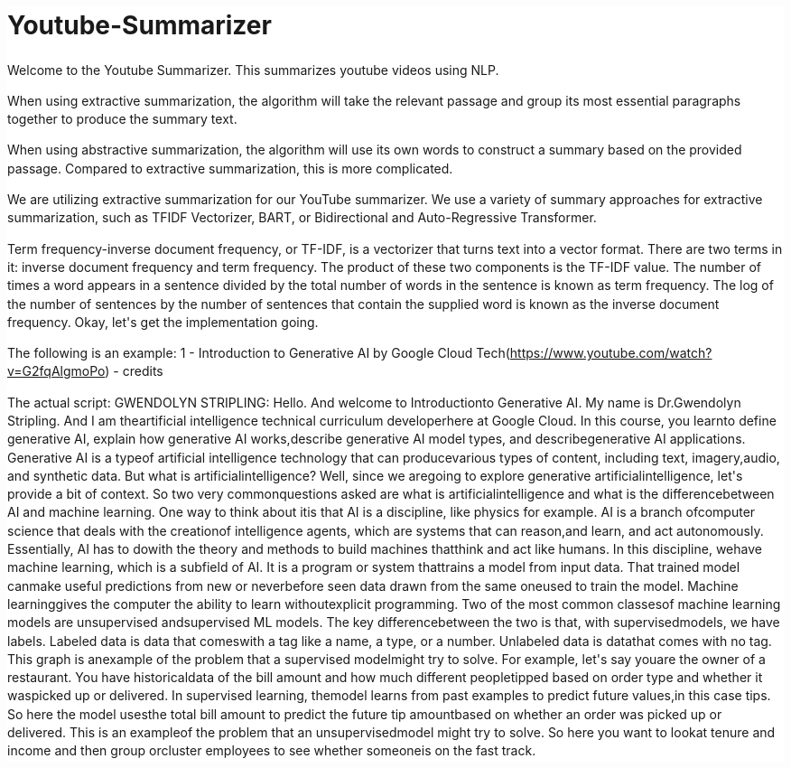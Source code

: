 # Youtube-Summarizer

Welcome to the Youtube Summarizer. This summarizes youtube videos using NLP.

When using extractive summarization, the algorithm will take the relevant passage and group its most essential paragraphs together to produce the summary text.

When using abstractive summarization, the algorithm will use its own words to construct a summary based on the provided passage. Compared to extractive summarization, this is more complicated.

We are utilizing extractive summarization for our YouTube summarizer. We use a variety of summary approaches for extractive summarization, such as TFIDF Vectorizer, BART, or Bidirectional and Auto-Regressive Transformer.

Term frequency-inverse document frequency, or TF-IDF, is a vectorizer that turns text into a vector format. There are two terms in it: inverse document frequency and term frequency. The product of these two components is the TF-IDF value. The number of times a word appears in a sentence divided by the total number of words in the sentence is known as term frequency. The log of the number of sentences by the number of sentences that contain the supplied word is known as the inverse document frequency. Okay, let's get the implementation going.


The following is an example:
1 - Introduction to Generative AI by Google Cloud Tech(https://www.youtube.com/watch?v=G2fqAlgmoPo) - credits

The actual script:
GWENDOLYN STRIPLING: Hello. And welcome to Introductionto Generative AI. My name is Dr.Gwendolyn Stripling. And I am theartificial intelligence technical curriculum developerhere at Google Cloud. In this course, you learnto define generative AI, explain how generative AI works,describe generative AI model types, and describegenerative AI applications. Generative AI is a typeof artificial intelligence technology that can producevarious types of content, including text, imagery,audio, and synthetic data. But what is artificialintelligence? Well, since we aregoing to explore generative artificialintelligence, let's provide a bit of context. So two very commonquestions asked are what is artificialintelligence and what is the differencebetween AI and machine learning. One way to think about itis that AI is a discipline, like physics for example. AI is a branch ofcomputer science that deals with the creationof intelligence agents, which are systems that can reason,and learn, and act autonomously. Essentially, AI has to dowith the theory and methods to build machines thatthink and act like humans. In this discipline, wehave machine learning, which is a subfield of AI. It is a program or system thattrains a model from input data. That trained model canmake useful predictions from new or neverbefore seen data drawn from the same oneused to train the model. Machine learninggives the computer the ability to learn withoutexplicit programming. Two of the most common classesof machine learning models are unsupervised andsupervised ML models. The key differencebetween the two is that, with supervisedmodels, we have labels. Labeled data 
is data that comeswith a tag like a name, a type, or a number. Unlabeled data is datathat comes with no tag. This graph is anexample of the problem that a supervised modelmight try to solve. For example, let's say youare the owner of a restaurant. You have historicaldata of the bill amount and how much different peopletipped based on order type and whether it waspicked up or delivered. In supervised learning, themodel learns from past examples to predict future values,in this case tips. So 
here the model usesthe total bill amount to predict the future tip amountbased on whether an order was picked up or delivered. This is an exampleof the problem that 
an unsupervisedmodel might try to solve. So here you want to lookat tenure and income and then group orcluster employees to see whether someoneis on the fast track. 